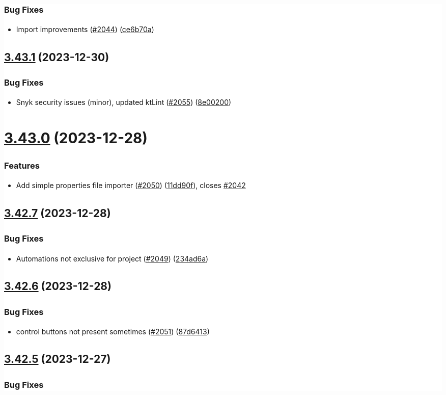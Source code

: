 
### Bug Fixes

* Import improvements ([#2044](https://github.com/tolgee/tolgee-platform/issues/2044)) ([ce6b70a](https://github.com/tolgee/tolgee-platform/commit/ce6b70ac5c13ceaef4ba3bc96b79c8735ee69b6e))

## [3.43.1](https://github.com/tolgee/tolgee-platform/compare/v3.43.0...v3.43.1) (2023-12-30)


### Bug Fixes

* Snyk security issues (minor), updated ktLint ([#2055](https://github.com/tolgee/tolgee-platform/issues/2055)) ([8e00200](https://github.com/tolgee/tolgee-platform/commit/8e0020012d0b03f47052021101c08e70f43cc48b))

# [3.43.0](https://github.com/tolgee/tolgee-platform/compare/v3.42.7...v3.43.0) (2023-12-28)


### Features

* Add simple properties file importer ([#2050](https://github.com/tolgee/tolgee-platform/issues/2050)) ([11dd90f](https://github.com/tolgee/tolgee-platform/commit/11dd90f2607393094cd48bef7b20e6df37d3f39d)), closes [#2042](https://github.com/tolgee/tolgee-platform/issues/2042)

## [3.42.7](https://github.com/tolgee/tolgee-platform/compare/v3.42.6...v3.42.7) (2023-12-28)


### Bug Fixes

* Automations not exclusive for project ([#2049](https://github.com/tolgee/tolgee-platform/issues/2049)) ([234ad6a](https://github.com/tolgee/tolgee-platform/commit/234ad6adcdc7e96d84678352563df046f9f44f7a))

## [3.42.6](https://github.com/tolgee/tolgee-platform/compare/v3.42.5...v3.42.6) (2023-12-28)


### Bug Fixes

* control buttons not present sometimes ([#2051](https://github.com/tolgee/tolgee-platform/issues/2051)) ([87d6413](https://github.com/tolgee/tolgee-platform/commit/87d641360a0ca2de3546b5b53ac7045aef82142a))

## [3.42.5](https://github.com/tolgee/tolgee-platform/compare/v3.42.4...v3.42.5) (2023-12-27)


### Bug Fixes
